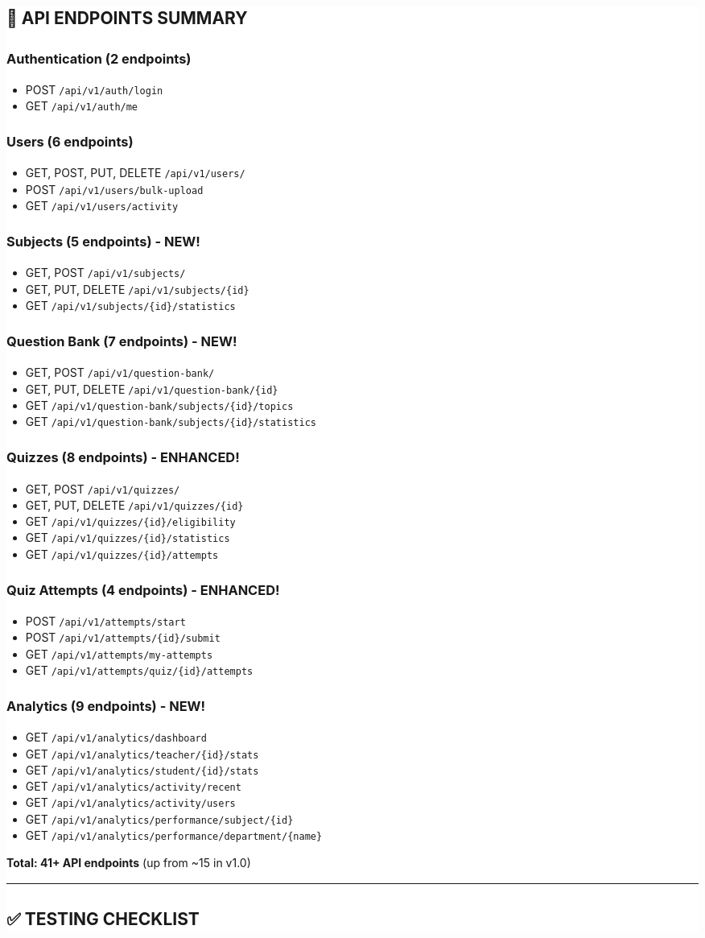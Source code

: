 
## 📝 API ENDPOINTS SUMMARY

### Authentication (2 endpoints)
- POST `/api/v1/auth/login`
- GET `/api/v1/auth/me`

### Users (6 endpoints)
- GET, POST, PUT, DELETE `/api/v1/users/`
- POST `/api/v1/users/bulk-upload`
- GET `/api/v1/users/activity`

### Subjects (5 endpoints) - NEW!
- GET, POST `/api/v1/subjects/`
- GET, PUT, DELETE `/api/v1/subjects/{id}`
- GET `/api/v1/subjects/{id}/statistics`

### Question Bank (7 endpoints) - NEW!
- GET, POST `/api/v1/question-bank/`
- GET, PUT, DELETE `/api/v1/question-bank/{id}`
- GET `/api/v1/question-bank/subjects/{id}/topics`
- GET `/api/v1/question-bank/subjects/{id}/statistics`

### Quizzes (8 endpoints) - ENHANCED!
- GET, POST `/api/v1/quizzes/`
- GET, PUT, DELETE `/api/v1/quizzes/{id}`
- GET `/api/v1/quizzes/{id}/eligibility`
- GET `/api/v1/quizzes/{id}/statistics`
- GET `/api/v1/quizzes/{id}/attempts`

### Quiz Attempts (4 endpoints) - ENHANCED!
- POST `/api/v1/attempts/start`
- POST `/api/v1/attempts/{id}/submit`
- GET `/api/v1/attempts/my-attempts`
- GET `/api/v1/attempts/quiz/{id}/attempts`

### Analytics (9 endpoints) - NEW!
- GET `/api/v1/analytics/dashboard`
- GET `/api/v1/analytics/teacher/{id}/stats`
- GET `/api/v1/analytics/student/{id}/stats`
- GET `/api/v1/analytics/activity/recent`
- GET `/api/v1/analytics/activity/users`
- GET `/api/v1/analytics/performance/subject/{id}`
- GET `/api/v1/analytics/performance/department/{name}`

**Total: 41+ API endpoints** (up from ~15 in v1.0)

---

## ✅ TESTING CHECKLIST
